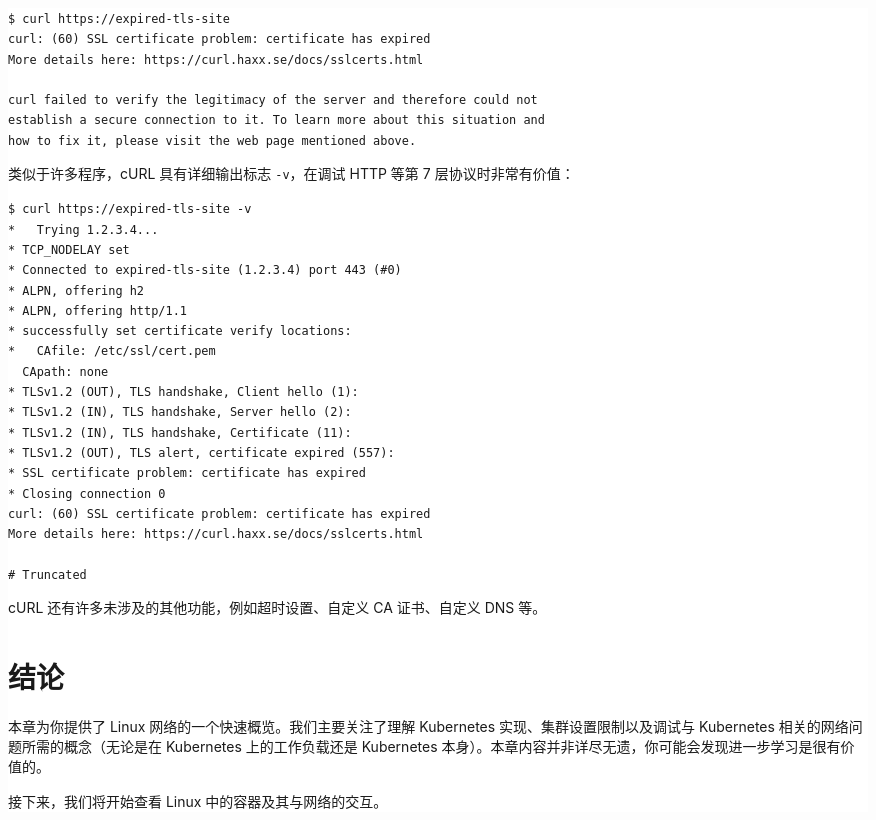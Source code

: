 ```
$ curl https://expired-tls-site
curl: (60) SSL certificate problem: certificate has expired
More details here: https://curl.haxx.se/docs/sslcerts.html

curl failed to verify the legitimacy of the server and therefore could not
establish a secure connection to it. To learn more about this situation and
how to fix it, please visit the web page mentioned above.
```

类似于许多程序，cURL 具有详细输出标志 `-v`，在调试 HTTP 等第 7 层协议时非常有价值：

```
$ curl https://expired-tls-site -v
*   Trying 1.2.3.4...
* TCP_NODELAY set
* Connected to expired-tls-site (1.2.3.4) port 443 (#0)
* ALPN, offering h2
* ALPN, offering http/1.1
* successfully set certificate verify locations:
*   CAfile: /etc/ssl/cert.pem
  CApath: none
* TLSv1.2 (OUT), TLS handshake, Client hello (1):
* TLSv1.2 (IN), TLS handshake, Server hello (2):
* TLSv1.2 (IN), TLS handshake, Certificate (11):
* TLSv1.2 (OUT), TLS alert, certificate expired (557):
* SSL certificate problem: certificate has expired
* Closing connection 0
curl: (60) SSL certificate problem: certificate has expired
More details here: https://curl.haxx.se/docs/sslcerts.html

# Truncated
```

cURL 还有许多未涉及的其他功能，例如超时设置、自定义 CA 证书、自定义 DNS 等。

# 结论

本章为你提供了 Linux 网络的一个快速概览。我们主要关注了理解 Kubernetes 实现、集群设置限制以及调试与 Kubernetes 相关的网络问题所需的概念（无论是在 Kubernetes 上的工作负载还是 Kubernetes 本身）。本章内容并非详尽无遗，你可能会发现进一步学习是很有价值的。

接下来，我们将开始查看 Linux 中的容器及其与网络的交互。

